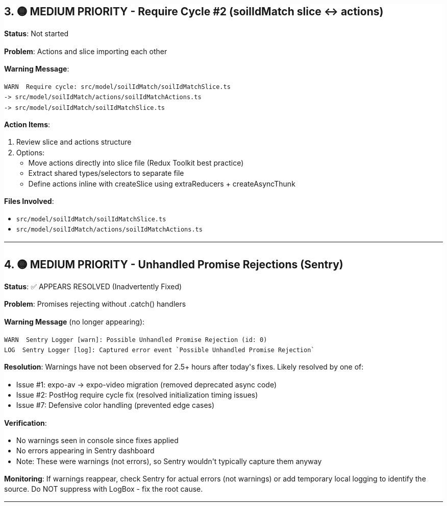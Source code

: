 ## 3. 🟡 MEDIUM PRIORITY - Require Cycle #2 (soilIdMatch slice ↔ actions)

**Status**: Not started

**Problem**: Actions and slice importing each other

**Warning Message**:
```
WARN  Require cycle: src/model/soilIdMatch/soilIdMatchSlice.ts
-> src/model/soilIdMatch/actions/soilIdMatchActions.ts
-> src/model/soilIdMatch/soilIdMatchSlice.ts
```

**Action Items**:
1. Review slice and actions structure
2. Options:
   - Move actions directly into slice file (Redux Toolkit best practice)
   - Extract shared types/selectors to separate file
   - Define actions inline with createSlice using extraReducers + createAsyncThunk

**Files Involved**:
- `src/model/soilIdMatch/soilIdMatchSlice.ts`
- `src/model/soilIdMatch/actions/soilIdMatchActions.ts`

---

## 4. 🟡 MEDIUM PRIORITY - Unhandled Promise Rejections (Sentry)

**Status**: ✅ APPEARS RESOLVED (Inadvertently Fixed)

**Problem**: Promises rejecting without .catch() handlers

**Warning Message** (no longer appearing):
```
WARN  Sentry Logger [warn]: Possible Unhandled Promise Rejection (id: 0)
LOG  Sentry Logger [log]: Captured error event `Possible Unhandled Promise Rejection`
```

**Resolution**:
Warnings have not been observed for 2.5+ hours after today's fixes. Likely resolved by one of:
- Issue #1: expo-av → expo-video migration (removed deprecated async code)
- Issue #2: PostHog require cycle fix (resolved initialization timing issues)
- Issue #7: Defensive color handling (prevented edge cases)

**Verification**:
- No warnings seen in console since fixes applied
- No errors appearing in Sentry dashboard
- Note: These were warnings (not errors), so Sentry wouldn't typically capture them anyway

**Monitoring**:
If warnings reappear, check Sentry for actual errors (not warnings) or add temporary local logging to identify the source. Do NOT suppress with LogBox - fix the root cause.

---
